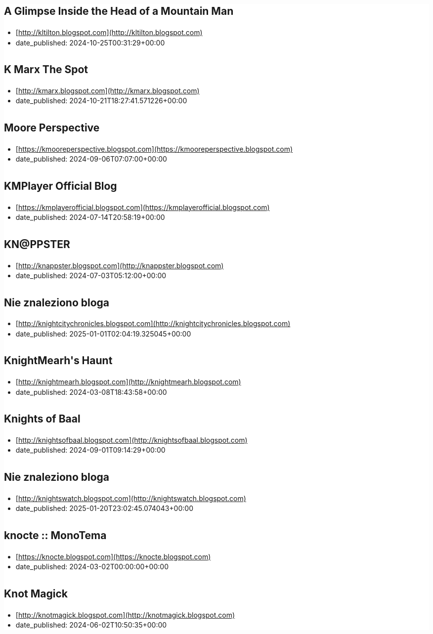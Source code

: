  ## A Glimpse Inside the Head of a Mountain Man
 - [http://kltilton.blogspot.com](http://kltilton.blogspot.com)
 - date_published: 2024-10-25T00:31:29+00:00

 ## K Marx The Spot
 - [http://kmarx.blogspot.com](http://kmarx.blogspot.com)
 - date_published: 2024-10-21T18:27:41.571226+00:00

 ## Moore Perspective
 - [https://kmooreperspective.blogspot.com](https://kmooreperspective.blogspot.com)
 - date_published: 2024-09-06T07:07:00+00:00

 ## KMPlayer Official Blog
 - [https://kmplayerofficial.blogspot.com](https://kmplayerofficial.blogspot.com)
 - date_published: 2024-07-14T20:58:19+00:00

 ## KN@PPSTER
 - [http://knappster.blogspot.com](http://knappster.blogspot.com)
 - date_published: 2024-07-03T05:12:00+00:00

 ## Nie znaleziono bloga
 - [http://knightcitychronicles.blogspot.com](http://knightcitychronicles.blogspot.com)
 - date_published: 2025-01-01T02:04:19.325045+00:00

 ## KnightMearh's Haunt
 - [http://knightmearh.blogspot.com](http://knightmearh.blogspot.com)
 - date_published: 2024-03-08T18:43:58+00:00

 ## Knights of Baal
 - [http://knightsofbaal.blogspot.com](http://knightsofbaal.blogspot.com)
 - date_published: 2024-09-01T09:14:29+00:00

 ## Nie znaleziono bloga
 - [http://knightswatch.blogspot.com](http://knightswatch.blogspot.com)
 - date_published: 2025-01-20T23:02:45.074043+00:00

 ## knocte :: MonoTema
 - [https://knocte.blogspot.com](https://knocte.blogspot.com)
 - date_published: 2024-03-02T00:00:00+00:00

 ## Knot Magick
 - [http://knotmagick.blogspot.com](http://knotmagick.blogspot.com)
 - date_published: 2024-06-02T10:50:35+00:00
